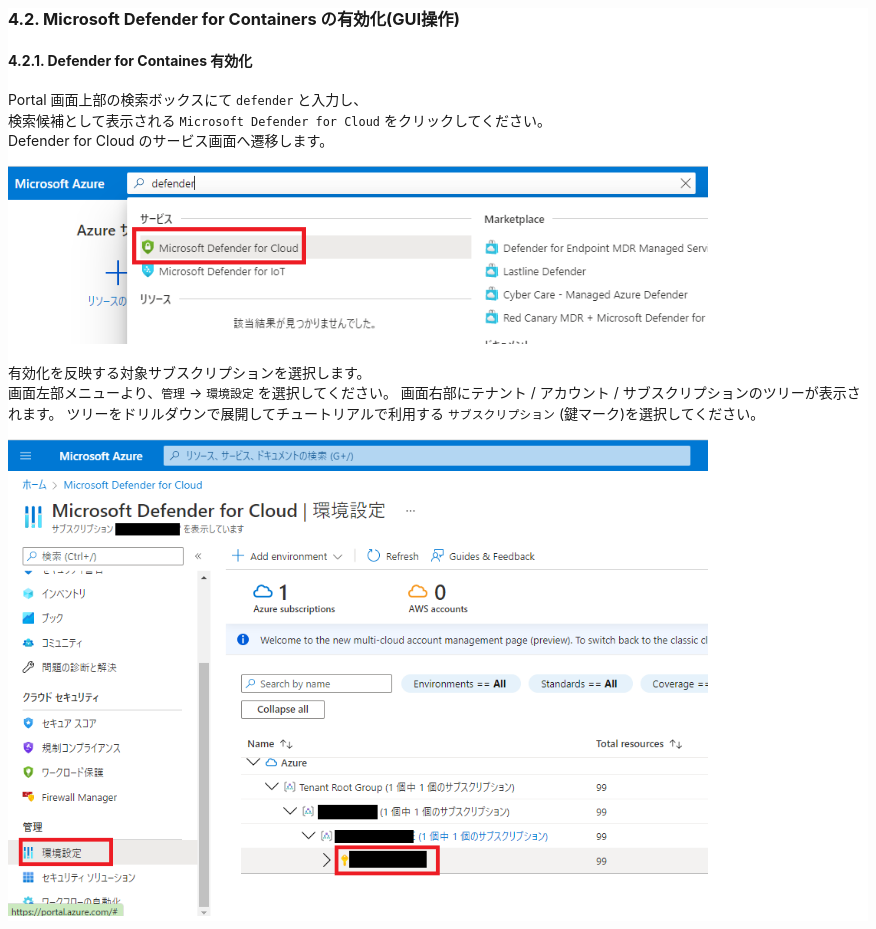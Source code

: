 ### 4.2. Microsoft Defender for Containers の有効化(GUI操作)

#### 4.2.1. Defender for Containes 有効化  

Portal 画面上部の検索ボックスにて `defender` と入力し、  
検索候補として表示される `Microsoft Defender for Cloud` をクリックしてください。  
Defender for Cloud のサービス画面へ遷移します。

<img src="assets/chapter02-9f0b9864.png" width="700px">

有効化を反映する対象サブスクリプションを選択します。  
画面左部メニューより、`管理` -> `環境設定` を選択してください。
画面右部にテナント / アカウント / サブスクリプションのツリーが表示されます。
ツリーをドリルダウンで展開してチュートリアルで利用する `サブスクリプション` (鍵マーク)を選択してください。

<img src="assets/chapter02-cb9e1635.png" width="700px">
